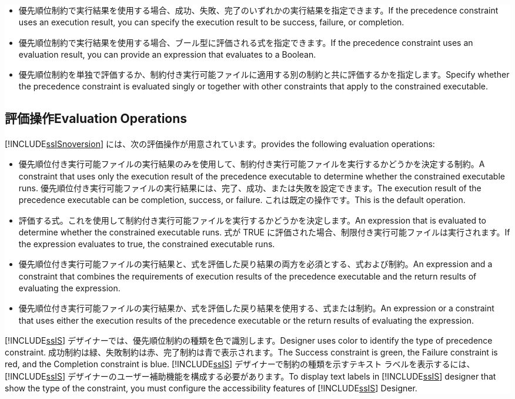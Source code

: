 -   <span data-ttu-id="69727-123">優先順位制約で実行結果を使用する場合、成功、失敗、完了のいずれかの実行結果を指定できます。</span><span class="sxs-lookup"><span data-stu-id="69727-123">If the precedence constraint uses an execution result, you can specify the execution result to be success, failure, or completion.</span></span>

-   <span data-ttu-id="69727-124">優先順位制約で実行結果を使用する場合、ブール型に評価される式を指定できます。</span><span class="sxs-lookup"><span data-stu-id="69727-124">If the precedence constraint uses an evaluation result, you can provide an expression that evaluates to a Boolean.</span></span>

-   <span data-ttu-id="69727-125">優先順位制約を単独で評価するか、制約付き実行可能ファイルに適用する別の制約と共に評価するかを指定します。</span><span class="sxs-lookup"><span data-stu-id="69727-125">Specify whether the precedence constraint is evaluated singly or together with other constraints that apply to the constrained executable.</span></span>

## <a name="evaluation-operations"></a><span data-ttu-id="69727-126">評価操作</span><span class="sxs-lookup"><span data-stu-id="69727-126">Evaluation Operations</span></span>
 [!INCLUDE[ssISnoversion](../../../includes/ssisnoversion-md.md)] <span data-ttu-id="69727-127">には、次の評価操作が用意されています。</span><span class="sxs-lookup"><span data-stu-id="69727-127">provides the following evaluation operations:</span></span>

-   <span data-ttu-id="69727-128">優先順位付き実行可能ファイルの実行結果のみを使用して、制約付き実行可能ファイルを実行するかどうかを決定する制約。</span><span class="sxs-lookup"><span data-stu-id="69727-128">A constraint that uses only the execution result of the precedence executable to determine whether the constrained executable runs.</span></span> <span data-ttu-id="69727-129">優先順位付き実行可能ファイルの実行結果には、完了、成功、または失敗を設定できます。</span><span class="sxs-lookup"><span data-stu-id="69727-129">The execution result of the precedence executable can be completion, success, or failure.</span></span> <span data-ttu-id="69727-130">これは既定の操作です。</span><span class="sxs-lookup"><span data-stu-id="69727-130">This is the default operation.</span></span>

-   <span data-ttu-id="69727-131">評価する式。これを使用して制約付き実行可能ファイルを実行するかどうかを決定します。</span><span class="sxs-lookup"><span data-stu-id="69727-131">An expression that is evaluated to determine whether the constrained executable runs.</span></span> <span data-ttu-id="69727-132">式が TRUE に評価された場合、制限付き実行可能ファイルは実行されます。</span><span class="sxs-lookup"><span data-stu-id="69727-132">If the expression evaluates to true, the constrained executable runs.</span></span>

-   <span data-ttu-id="69727-133">優先順位付き実行可能ファイルの実行結果と、式を評価した戻り結果の両方を必須とする、式および制約。</span><span class="sxs-lookup"><span data-stu-id="69727-133">An expression and a constraint that combines the requirements of execution results of the precedence executable and the return results of evaluating the expression.</span></span>

-   <span data-ttu-id="69727-134">優先順位付き実行可能ファイルの実行結果か、式を評価した戻り結果を使用する、式または制約。</span><span class="sxs-lookup"><span data-stu-id="69727-134">An expression or a constraint that uses either the execution results of the precedence executable or the return results of evaluating the expression.</span></span>

 [!INCLUDE[ssIS](../../../includes/ssis-md.md)] <span data-ttu-id="69727-135">デザイナーでは、優先順位制約の種類を色で識別します。</span><span class="sxs-lookup"><span data-stu-id="69727-135">Designer uses color to identify the type of precedence constraint.</span></span> <span data-ttu-id="69727-136">成功制約は緑、失敗制約は赤、完了制約は青で表示されます。</span><span class="sxs-lookup"><span data-stu-id="69727-136">The Success constraint is green, the Failure constraint is red, and the Completion constraint is blue.</span></span> <span data-ttu-id="69727-137">[!INCLUDE[ssIS](../../../includes/ssis-md.md)] デザイナーで制約の種類を示すテキスト ラベルを表示するには、 [!INCLUDE[ssIS](../../../includes/ssis-md.md)] デザイナーのユーザー補助機能を構成する必要があります。</span><span class="sxs-lookup"><span data-stu-id="69727-137">To display text labels in [!INCLUDE[ssIS](../../../includes/ssis-md.md)] designer that show the type of the constraint, you must configure the accessibility features of [!INCLUDE[ssIS](../../../includes/ssis-md.md)] Designer.</span></span>
